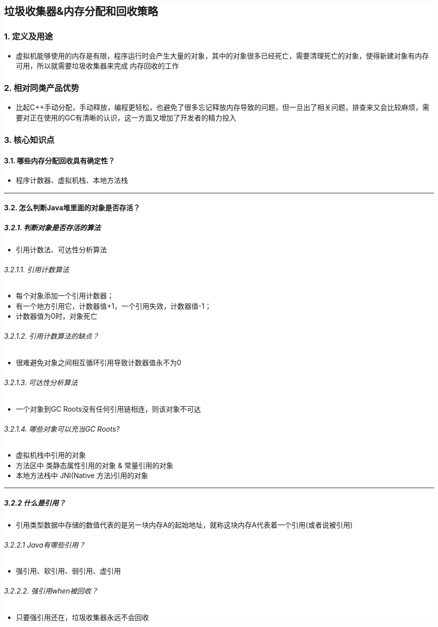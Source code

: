 ## 垃圾收集器&内存分配和回收策略

### 1. 定义及用途

* 虚拟机能够使用的内存是有限，程序运行时会产生大量的对象，其中的对象很多已经死亡，需要清理死亡的对象，使得新建对象有内存可用，所以就需要垃圾收集器来完成 内存回收的工作

### 2. 相对同类产品优势

* 比起C++手动分配，手动释放，编程更轻松，也避免了很多忘记释放内存导致的问题，但一旦出了相关问题，排查来又会比较麻烦，需要对正在使用的GC有清晰的认识，这一方面又增加了开发者的精力投入

### 3. 核心知识点

#### 3.1. 哪些**内存分配回收**具有确定性？

* 程序计数器、虚拟机栈、本地方法栈

---

#### 3.2. 怎么判断**Java堆里面的对象是否存活**？

##### 3.2.1. 判断对象是否存活的算法 

* 引用计数法、可达性分析算法 

###### 3.2.1.1. 引用计数算法

* 每个对象添加一个引用计数器；
* 有一个地方引用它，计数器值+1，一个引用失效，计数器值-1；
* 计数器值为0时，对象死亡 

###### 3.2.1.2. 引用计数算法的缺点？

* 很难避免对象之间相互循环引用导致计数器值永不为0 

###### 3.2.1.3. 可达性分析算法

* 一个对象到GC Roots没有任何引用链相连，则该对象不可达 

###### 3.2.1.4. 哪些对象可以充当GC Roots? 

* 虚拟机栈中引用的对象 
* 方法区中 类静态属性引用的对象 & 常量引用的对象 
* 本地方法栈中 JNI(Native 方法)引用的对象 

---

##### 3.2.2 什么是引用？ 

* 引用类型数据中存储的数值代表的是另一块内存A的起始地址，就称这块内存A代表着一个引用(或者说被引用) 

###### 3.2.2.1 Java有哪些引用？

* 强引用、软引用、弱引用、虚引用

###### 3.2.2.2. 强引用when被回收？ 

* 只要强引用还在，垃圾收集器永远不会回收 
